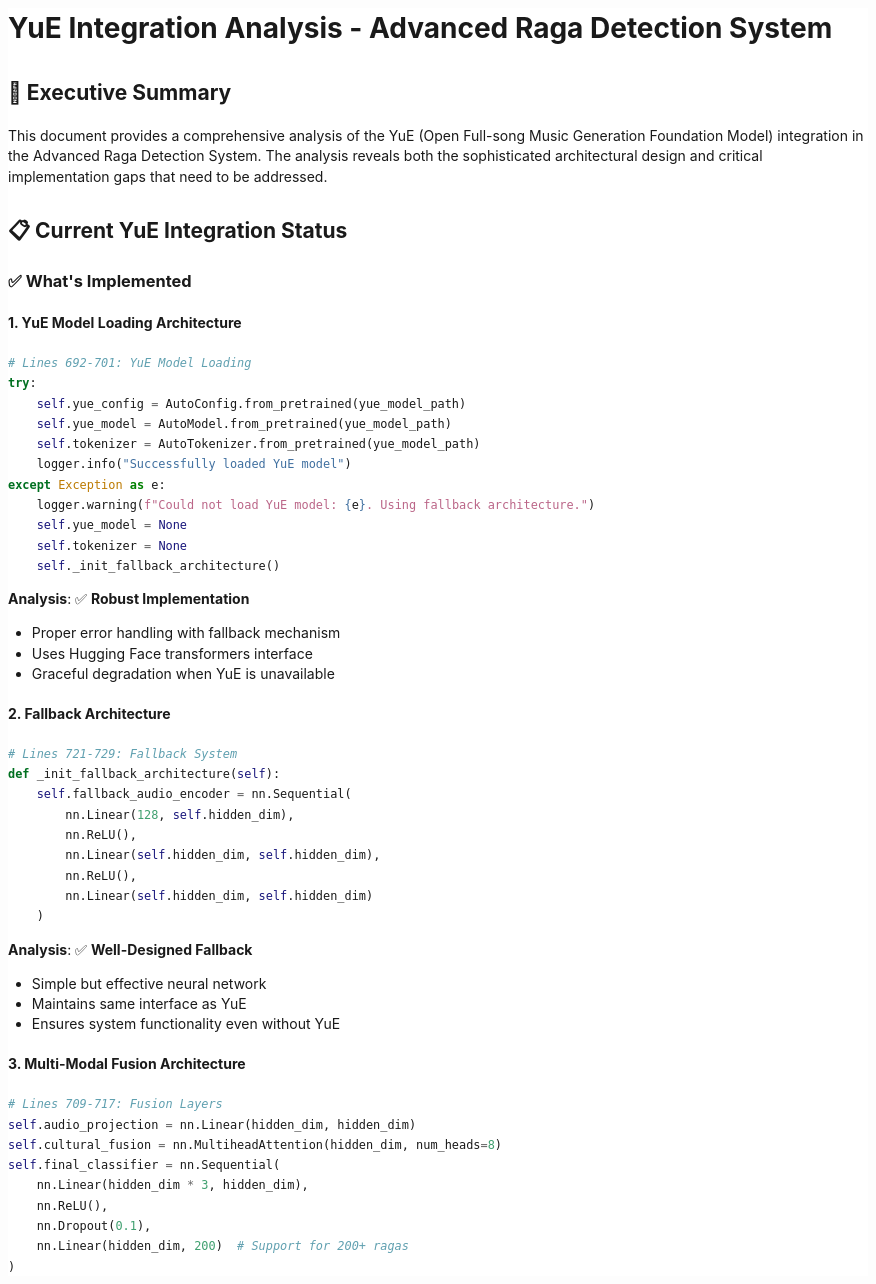 # YuE Integration Analysis - Advanced Raga Detection System

## 🎯 **Executive Summary**

This document provides a comprehensive analysis of the YuE (Open Full-song Music Generation Foundation Model) integration in the Advanced Raga Detection System. The analysis reveals both the sophisticated architectural design and critical implementation gaps that need to be addressed.

## 📋 **Current YuE Integration Status**

### **✅ What's Implemented**

#### **1. YuE Model Loading Architecture**
```python
# Lines 692-701: YuE Model Loading
try:
    self.yue_config = AutoConfig.from_pretrained(yue_model_path)
    self.yue_model = AutoModel.from_pretrained(yue_model_path)
    self.tokenizer = AutoTokenizer.from_pretrained(yue_model_path)
    logger.info("Successfully loaded YuE model")
except Exception as e:
    logger.warning(f"Could not load YuE model: {e}. Using fallback architecture.")
    self.yue_model = None
    self.tokenizer = None
    self._init_fallback_architecture()
```

**Analysis**: ✅ **Robust Implementation**
- Proper error handling with fallback mechanism
- Uses Hugging Face transformers interface
- Graceful degradation when YuE is unavailable

#### **2. Fallback Architecture**
```python
# Lines 721-729: Fallback System
def _init_fallback_architecture(self):
    self.fallback_audio_encoder = nn.Sequential(
        nn.Linear(128, self.hidden_dim),
        nn.ReLU(),
        nn.Linear(self.hidden_dim, self.hidden_dim),
        nn.ReLU(),
        nn.Linear(self.hidden_dim, self.hidden_dim)
    )
```

**Analysis**: ✅ **Well-Designed Fallback**
- Simple but effective neural network
- Maintains same interface as YuE
- Ensures system functionality even without YuE

#### **3. Multi-Modal Fusion Architecture**
```python
# Lines 709-717: Fusion Layers
self.audio_projection = nn.Linear(hidden_dim, hidden_dim)
self.cultural_fusion = nn.MultiheadAttention(hidden_dim, num_heads=8)
self.final_classifier = nn.Sequential(
    nn.Linear(hidden_dim * 3, hidden_dim),
    nn.ReLU(),
    nn.Dropout(0.1),
    nn.Linear(hidden_dim, 200)  # Support for 200+ ragas
)
```

